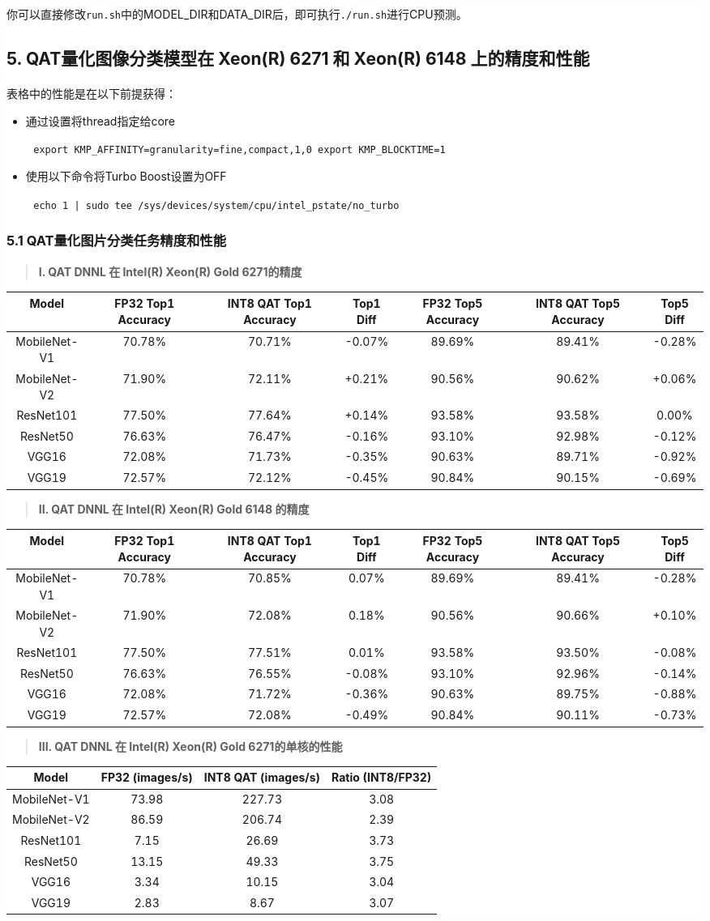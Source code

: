 你可以直接修改`run.sh`中的MODEL_DIR和DATA_DIR后，即可执行`./run.sh`进行CPU预测。

## 5. QAT量化图像分类模型在 Xeon(R) 6271 和 Xeon(R) 6148 上的精度和性能

表格中的性能是在以下前提获得：
* 通过设置将thread指定给core

   ```
   export KMP_AFFINITY=granularity=fine,compact,1,0
   export KMP_BLOCKTIME=1
   ```

* 使用以下命令将Turbo Boost设置为OFF

   ```
   echo 1 | sudo tee /sys/devices/system/cpu/intel_pstate/no_turbo
   ```

### 5.1 QAT量化图片分类任务精度和性能

>**I. QAT DNNL 在 Intel(R) Xeon(R) Gold 6271的精度**

|    Model     | FP32 Top1 Accuracy | INT8 QAT Top1 Accuracy | Top1 Diff | FP32 Top5 Accuracy | INT8 QAT Top5 Accuracy | Top5 Diff |
| :----------: | :----------------: | :--------------------: | :-------: | :----------------: | :--------------------: | :-------: |
| MobileNet-V1 |       70.78%       |         70.71%         |  -0.07%   |       89.69%       |         89.41%         |  -0.28%   |
| MobileNet-V2 |       71.90%       |         72.11%         |  +0.21%   |       90.56%       |         90.62%         |  +0.06%   |
|  ResNet101   |       77.50%       |         77.64%         |  +0.14%   |       93.58%       |         93.58%         |   0.00%   |
|   ResNet50   |       76.63%       |         76.47%         |  -0.16%   |       93.10%       |         92.98%         |  -0.12%   |
|    VGG16     |       72.08%       |         71.73%         |  -0.35%   |       90.63%       |         89.71%         |  -0.92%   |
|    VGG19     |       72.57%       |         72.12%         |  -0.45%   |       90.84%       |         90.15%         |  -0.69%   |

>**II. QAT DNNL 在 Intel(R) Xeon(R) Gold 6148 的精度**

|    Model     | FP32 Top1 Accuracy | INT8 QAT Top1 Accuracy | Top1 Diff | FP32 Top5 Accuracy | INT8 QAT Top5 Accuracy | Top5 Diff |
| :----------: | :----------------: | :--------------------: | :-------: | :----------------: | :--------------------: | :-------: |
| MobileNet-V1 |       70.78%       |         70.85%         |   0.07%   |       89.69%       |         89.41%         |  -0.28%   |
| MobileNet-V2 |       71.90%       |         72.08%         |   0.18%   |       90.56%       |         90.66%         |  +0.10%   |
|  ResNet101   |       77.50%       |         77.51%         |   0.01%   |       93.58%       |         93.50%         |  -0.08%   |
|   ResNet50   |       76.63%       |         76.55%         |  -0.08%   |       93.10%       |         92.96%         |  -0.14%   |
|    VGG16     |       72.08%       |         71.72%         |  -0.36%   |       90.63%       |         89.75%         |  -0.88%   |
|    VGG19     |       72.57%       |         72.08%         |  -0.49%   |       90.84%       |         90.11%         |  -0.73%   |

>**III. QAT DNNL 在 Intel(R) Xeon(R) Gold 6271的单核的性能**

|    Model     | FP32 (images/s) | INT8 QAT (images/s) | Ratio (INT8/FP32) |
| :----------: | :-------------: | :-----------------: | :---------------: |
| MobileNet-V1 |      73.98      |       227.73        |       3.08        |
| MobileNet-V2 |      86.59      |       206.74        |       2.39        |
|  ResNet101   |      7.15       |        26.69        |       3.73        |
|   ResNet50   |      13.15      |        49.33        |       3.75        |
|    VGG16     |      3.34       |        10.15        |       3.04        |
|    VGG19     |      2.83       |        8.67         |       3.07        |
